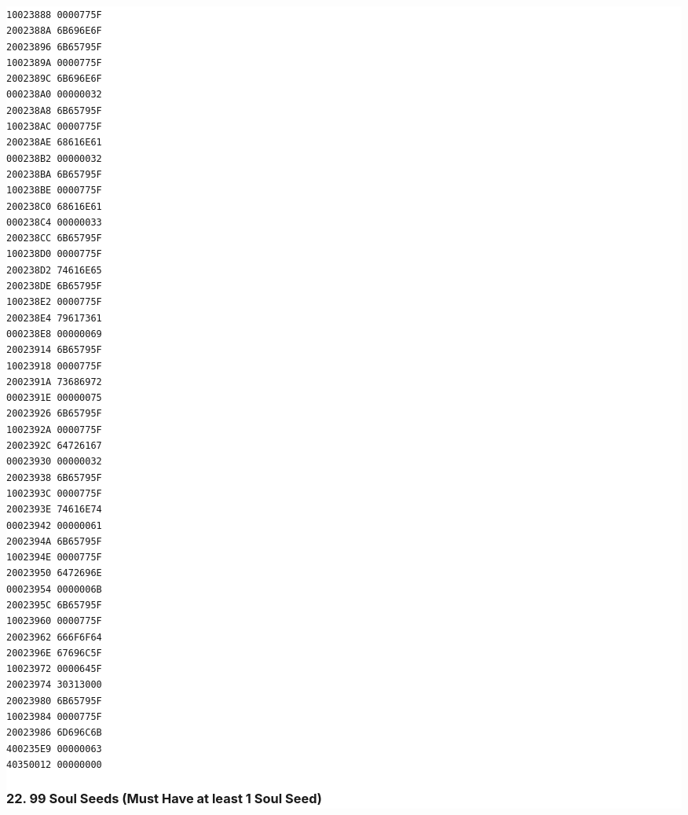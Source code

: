 ```
10023888 0000775F
2002388A 6B696E6F
20023896 6B65795F
1002389A 0000775F
2002389C 6B696E6F
000238A0 00000032
200238A8 6B65795F
100238AC 0000775F
200238AE 68616E61
000238B2 00000032
200238BA 6B65795F
100238BE 0000775F
200238C0 68616E61
000238C4 00000033
200238CC 6B65795F
100238D0 0000775F
200238D2 74616E65
200238DE 6B65795F
100238E2 0000775F
200238E4 79617361
000238E8 00000069
20023914 6B65795F
10023918 0000775F
2002391A 73686972
0002391E 00000075
20023926 6B65795F
1002392A 0000775F
2002392C 64726167
00023930 00000032
20023938 6B65795F
1002393C 0000775F
2002393E 74616E74
00023942 00000061
2002394A 6B65795F
1002394E 0000775F
20023950 6472696E
00023954 0000006B
2002395C 6B65795F
10023960 0000775F
20023962 666F6F64
2002396E 67696C5F
10023972 0000645F
20023974 30313000
20023980 6B65795F
10023984 0000775F
20023986 6D696C6B
400235E9 00000063
40350012 00000000
```

### 22. 99 Soul Seeds (Must Have at least 1 Soul Seed)
